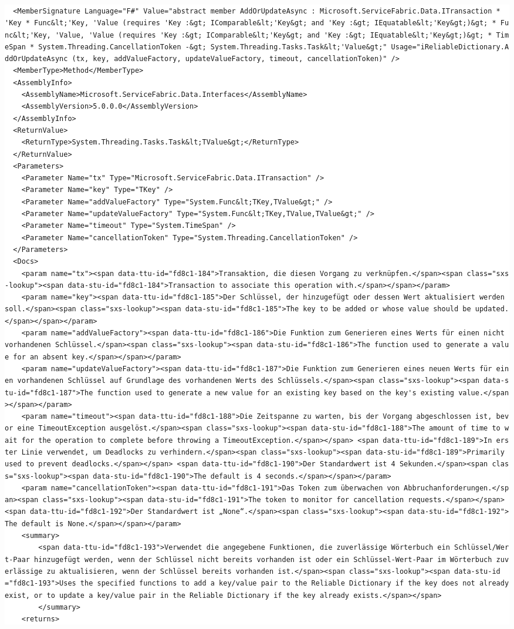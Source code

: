       <MemberSignature Language="F#" Value="abstract member AddOrUpdateAsync : Microsoft.ServiceFabric.Data.ITransaction * 'Key * Func&lt;'Key, 'Value (requires 'Key :&gt; IComparable&lt;'Key&gt; and 'Key :&gt; IEquatable&lt;'Key&gt;)&gt; * Func&lt;'Key, 'Value, 'Value (requires 'Key :&gt; IComparable&lt;'Key&gt; and 'Key :&gt; IEquatable&lt;'Key&gt;)&gt; * TimeSpan * System.Threading.CancellationToken -&gt; System.Threading.Tasks.Task&lt;'Value&gt;" Usage="iReliableDictionary.AddOrUpdateAsync (tx, key, addValueFactory, updateValueFactory, timeout, cancellationToken)" />
      <MemberType>Method</MemberType>
      <AssemblyInfo>
        <AssemblyName>Microsoft.ServiceFabric.Data.Interfaces</AssemblyName>
        <AssemblyVersion>5.0.0.0</AssemblyVersion>
      </AssemblyInfo>
      <ReturnValue>
        <ReturnType>System.Threading.Tasks.Task&lt;TValue&gt;</ReturnType>
      </ReturnValue>
      <Parameters>
        <Parameter Name="tx" Type="Microsoft.ServiceFabric.Data.ITransaction" />
        <Parameter Name="key" Type="TKey" />
        <Parameter Name="addValueFactory" Type="System.Func&lt;TKey,TValue&gt;" />
        <Parameter Name="updateValueFactory" Type="System.Func&lt;TKey,TValue,TValue&gt;" />
        <Parameter Name="timeout" Type="System.TimeSpan" />
        <Parameter Name="cancellationToken" Type="System.Threading.CancellationToken" />
      </Parameters>
      <Docs>
        <param name="tx"><span data-ttu-id="fd8c1-184">Transaktion, die diesen Vorgang zu verknüpfen.</span><span class="sxs-lookup"><span data-stu-id="fd8c1-184">Transaction to associate this operation with.</span></span></param>
        <param name="key"><span data-ttu-id="fd8c1-185">Der Schlüssel, der hinzugefügt oder dessen Wert aktualisiert werden soll.</span><span class="sxs-lookup"><span data-stu-id="fd8c1-185">The key to be added or whose value should be updated.</span></span></param>
        <param name="addValueFactory"><span data-ttu-id="fd8c1-186">Die Funktion zum Generieren eines Werts für einen nicht vorhandenen Schlüssel.</span><span class="sxs-lookup"><span data-stu-id="fd8c1-186">The function used to generate a value for an absent key.</span></span></param>
        <param name="updateValueFactory"><span data-ttu-id="fd8c1-187">Die Funktion zum Generieren eines neuen Werts für einen vorhandenen Schlüssel auf Grundlage des vorhandenen Werts des Schlüssels.</span><span class="sxs-lookup"><span data-stu-id="fd8c1-187">The function used to generate a new value for an existing key based on the key's existing value.</span></span></param>
        <param name="timeout"><span data-ttu-id="fd8c1-188">Die Zeitspanne zu warten, bis der Vorgang abgeschlossen ist, bevor eine TimeoutException ausgelöst.</span><span class="sxs-lookup"><span data-stu-id="fd8c1-188">The amount of time to wait for the operation to complete before throwing a TimeoutException.</span></span> <span data-ttu-id="fd8c1-189">In erster Linie verwendet, um Deadlocks zu verhindern.</span><span class="sxs-lookup"><span data-stu-id="fd8c1-189">Primarily used to prevent deadlocks.</span></span> <span data-ttu-id="fd8c1-190">Der Standardwert ist 4 Sekunden.</span><span class="sxs-lookup"><span data-stu-id="fd8c1-190">The default is 4 seconds.</span></span></param>
        <param name="cancellationToken"><span data-ttu-id="fd8c1-191">Das Token zum überwachen von Abbruchanforderungen.</span><span class="sxs-lookup"><span data-stu-id="fd8c1-191">The token to monitor for cancellation requests.</span></span> <span data-ttu-id="fd8c1-192">Der Standardwert ist „None“.</span><span class="sxs-lookup"><span data-stu-id="fd8c1-192">The default is None.</span></span></param>
        <summary>
            <span data-ttu-id="fd8c1-193">Verwendet die angegebene Funktionen, die zuverlässige Wörterbuch ein Schlüssel/Wert-Paar hinzugefügt werden, wenn der Schlüssel nicht bereits vorhanden ist oder ein Schlüssel-Wert-Paar im Wörterbuch zuverlässige zu aktualisieren, wenn der Schlüssel bereits vorhanden ist.</span><span class="sxs-lookup"><span data-stu-id="fd8c1-193">Uses the specified functions to add a key/value pair to the Reliable Dictionary if the key does not already exist, or to update a key/value pair in the Reliable Dictionary if the key already exists.</span></span>
            </summary>
        <returns>